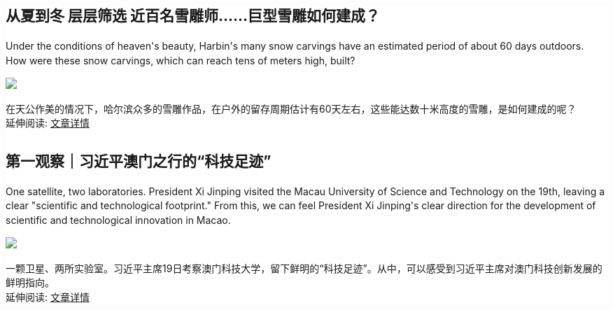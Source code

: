 ## 从夏到冬 层层筛选 近百名雪雕师……巨型雪雕如何建成？   
Under the conditions of heaven's beauty, Harbin's many snow carvings have an estimated period of about 60 days outdoors. How were these snow carvings, which can reach tens of meters high, built?   

<img src="https://p5.img.cctvpic.com/photoworkspace/2024/12/21/2024122112420043338.jpg" />   

在天公作美的情况下，哈尔滨众多的雪雕作品，在户外的留存周期估计有60天左右，这些能达数十米高度的雪雕，是如何建成的呢？   
延伸阅读: [文章详情](https://news.cctv.com/2024/12/21/ARTIdqAN8EjgdDS5IEtBblFy241221.shtml)   

<qrcode title="从夏到冬 层层筛选 近百名雪雕师……巨型雪雕如何建成？" image="https://p5.img.cctvpic.com/photoworkspace/2024/12/21/2024122112420043338.jpg" />   

## 第一观察｜习近平澳门之行的“科技足迹”   
One satellite, two laboratories. President Xi Jinping visited the Macau University of Science and Technology on the 19th, leaving a clear "scientific and technological footprint." From this, we can feel President Xi Jinping's clear direction for the development of scientific and technological innovation in Macao.   

<img src="https://p3.img.cctvpic.com/photoworkspace/2024/12/21/2024122112350110650.jpg" />   

一颗卫星、两所实验室。习近平主席19日考察澳门科技大学，留下鲜明的“科技足迹”。从中，可以感受到习近平主席对澳门科技创新发展的鲜明指向。   
延伸阅读: [文章详情](https://news.cctv.com/2024/12/21/ARTIV59K5VrS94iXtJ1PHBpf241221.shtml)   

<qrcode title="第一观察｜习近平澳门之行的“科技足迹”" image="https://p3.img.cctvpic.com/photoworkspace/2024/12/21/2024122112350110650.jpg" />   

